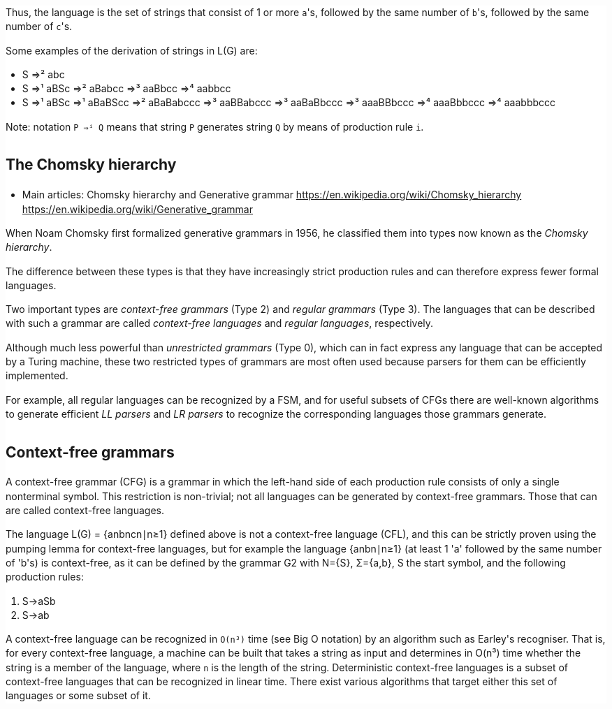 Thus, the language is the set of strings that consist of 1 or more `a`'s, followed by the same number of `b`'s, followed by the same number of `c`'s.

Some examples of the derivation of strings in L(G) are:
- S ⇒² abc
- S ⇒¹ aBSc ⇒² aBabcc ⇒³ aaBbcc ⇒⁴ aabbcc
- S ⇒¹ aBSc ⇒¹ aBaBScc ⇒² aBaBabccc ⇒³ aaBBabccc ⇒³ aaBaBbccc ⇒³ aaaBBbccc 
    ⇒⁴ aaaBbbccc ⇒⁴ aaabbbccc

Note: notation `P ⇒ⁱ Q` means that string `P` generates string `Q` by means of production rule `i`.

## The Chomsky hierarchy

* Main articles: Chomsky hierarchy and Generative grammar
  https://en.wikipedia.org/wiki/Chomsky_hierarchy
  https://en.wikipedia.org/wiki/Generative_grammar

When Noam Chomsky first formalized generative grammars in 1956, he classified them into types now known as the *Chomsky hierarchy*.

The difference between these types is that they have increasingly strict production rules and can therefore express fewer formal languages.

Two important types are *context-free grammars* (Type 2) and *regular grammars* (Type 3). The languages that can be described with such a grammar are called *context-free languages* and *regular languages*, respectively.

Although much less powerful than *unrestricted grammars* (Type 0), which can in fact express any language that can be accepted by a Turing machine, these two restricted types of grammars are most often used because parsers for them can be efficiently implemented.

For example, all regular languages can be recognized by a FSM, and for useful subsets of CFGs there are well-known algorithms to generate efficient *LL parsers* and *LR parsers* to recognize the corresponding languages those grammars generate.

## Context-free grammars

A context-free grammar (CFG) is a grammar in which the left-hand side of each production rule consists of only a single nonterminal symbol. This restriction is non-trivial; not all languages can be generated by context-free grammars. Those that can are called context-free languages.

The language L(G) = {anbncn∣n≥1} defined above is not a context-free language (CFL), and this can be strictly proven using the pumping lemma for context-free languages, but for example the language {anbn∣n≥1} (at least 1 'a' followed by the same number of 'b's) is context-free, as it can be defined by the grammar G2 with N={S}, Σ={a,b}, S the start symbol, and the following production rules:
1. S→aSb
2. S→ab

A context-free language can be recognized in `O(n³)` time (see Big O notation) by an algorithm such as Earley's recogniser. That is, for every context-free language, a machine can be built that takes a string as input and determines in O(n³) time whether the string is a member of the language, where `n` is the length of the string. Deterministic context-free languages is a subset of context-free languages that can be recognized in linear time. There exist various algorithms that target either this set of languages or some subset of it.
